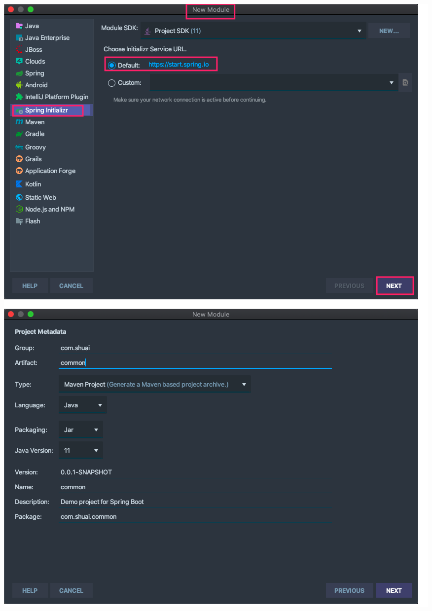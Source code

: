  ![image-20200808230112500](Maven搭建SpringBoot多模块项目.assets/image-20200808230112500.png)

![image-20200808230734591](Maven搭建SpringBoot多模块项目.assets/image-20200808230734591.png)

